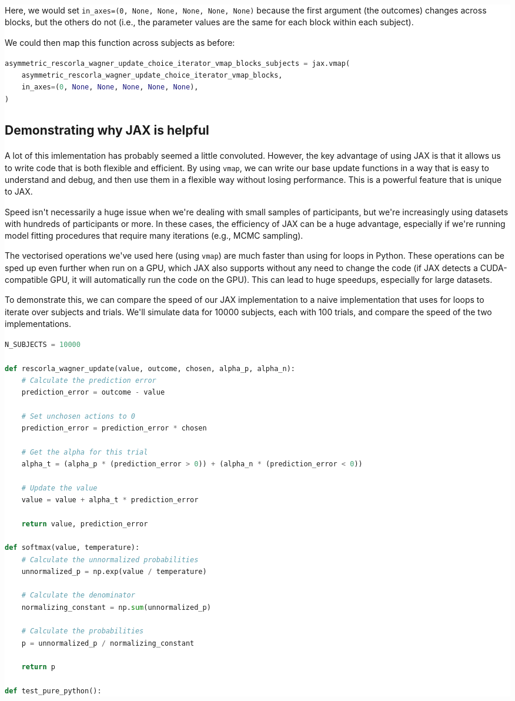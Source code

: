 Here, we would set `in_axes=(0, None, None, None, None, None)` because the first argument (the outcomes) changes across blocks, but the others do not (i.e., the parameter values are the same for each block within each subject).

We could then map this function across subjects as before:

```python
asymmetric_rescorla_wagner_update_choice_iterator_vmap_blocks_subjects = jax.vmap(
    asymmetric_rescorla_wagner_update_choice_iterator_vmap_blocks,
    in_axes=(0, None, None, None, None, None),
)
```

## Demonstrating why JAX is helpful

A lot of this imlementation has probably seemed a little convoluted. However, the key advantage of using JAX is that it allows us to write code that is both flexible and efficient. By using `vmap`, we can write our base update functions in a way that is easy to understand and debug, and then use them in a flexible way without losing performance. This is a powerful feature that is unique to JAX.

Speed isn't necessarily a huge issue when we're dealing with small samples of participants, but we're increasingly using datasets with hundreds of participants or more. In these cases, the efficiency of JAX can be a huge advantage, especially if we're running model fitting procedures that require many iterations (e.g., MCMC sampling).

The vectorised operations we've used here (using `vmap`) are much faster than using for loops in Python. These operations can be sped up even further when run on a GPU, which JAX also supports without any need to change the code (if JAX detects a CUDA-compatible GPU, it will automatically run the code on the GPU). This can lead to huge speedups, especially for large datasets.

To demonstrate this, we can compare the speed of our JAX implementation to a naive implementation that uses for loops to iterate over subjects and trials. We'll simulate data for 10000 subjects, each with 100 trials, and compare the speed of the two implementations.


```python
N_SUBJECTS = 10000

def rescorla_wagner_update(value, outcome, chosen, alpha_p, alpha_n):
    # Calculate the prediction error
    prediction_error = outcome - value

    # Set unchosen actions to 0
    prediction_error = prediction_error * chosen

    # Get the alpha for this trial
    alpha_t = (alpha_p * (prediction_error > 0)) + (alpha_n * (prediction_error < 0))

    # Update the value
    value = value + alpha_t * prediction_error

    return value, prediction_error

def softmax(value, temperature):
    # Calculate the unnormalized probabilities
    unnormalized_p = np.exp(value / temperature)

    # Calculate the denominator
    normalizing_constant = np.sum(unnormalized_p)

    # Calculate the probabilities
    p = unnormalized_p / normalizing_constant

    return p

def test_pure_python():

```